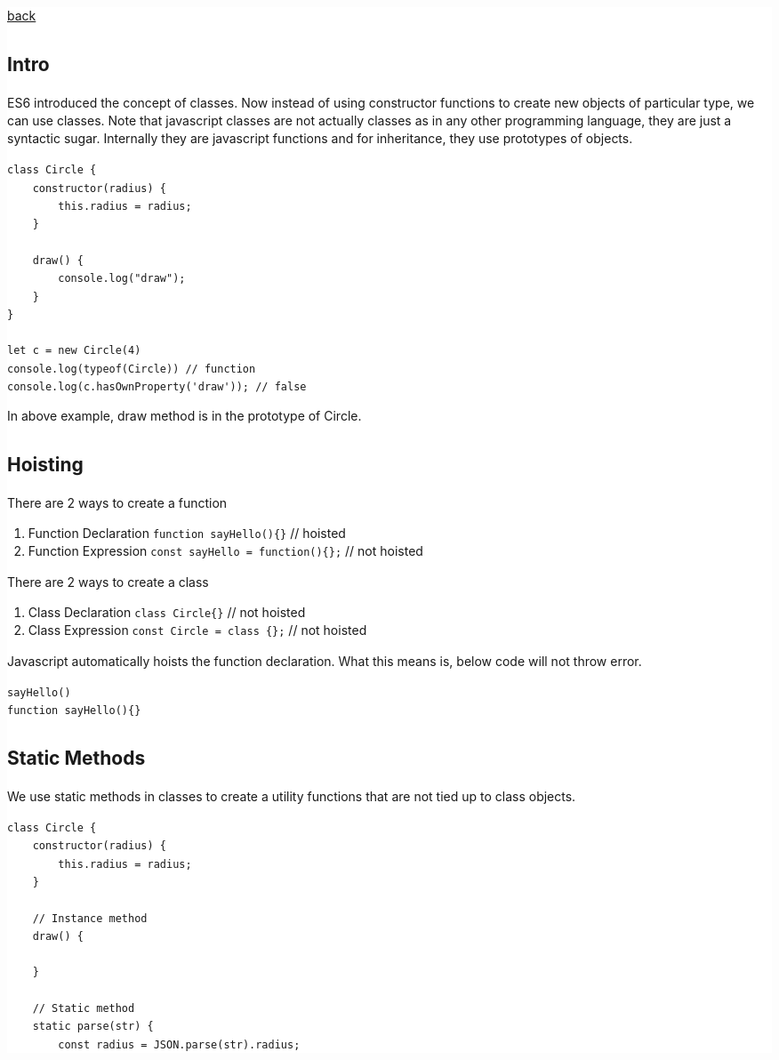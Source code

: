[back](/index.md)

## Intro
ES6 introduced the concept of classes.
Now instead of using constructor functions to create new objects of particular type, we can use classes.
Note that javascript classes are not actually classes as in any other programming language, they are just a syntactic sugar. Internally they are javascript functions and for inheritance, they use prototypes of objects.
```
class Circle {
    constructor(radius) {
        this.radius = radius;
    }

    draw() {
        console.log("draw");
    }
}

let c = new Circle(4)
console.log(typeof(Circle)) // function
console.log(c.hasOwnProperty('draw')); // false
```
In above example, draw method is in the prototype of Circle.

## Hoisting
There are 2 ways to create a function
1. Function Declaration
`function sayHello(){}`  // hoisted
2. Function Expression
`const sayHello = function(){};` // not hoisted

There are 2 ways to create a class
1. Class Declaration
`class Circle{}`     // not hoisted
2. Class Expression
`const Circle = class {};`  // not hoisted

Javascript automatically hoists the function declaration. What this means is, below code will not throw error.
```
sayHello()
function sayHello(){}
```

## Static Methods
We use static methods in classes to create a utility functions that are not tied up to class objects.

```
class Circle {
    constructor(radius) {
        this.radius = radius;
    }

    // Instance method
    draw() {

    }

    // Static method
    static parse(str) {
        const radius = JSON.parse(str).radius;
```